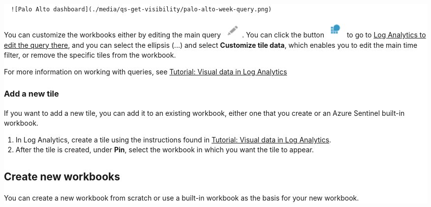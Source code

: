       ![Palo Alto dashboard](./media/qs-get-visibility/palo-alto-week-query.png)


You can customize the workbooks either by editing the main query ![query edit button](./media/qs-get-visibility/edit-query-button.png). You can click the button ![Log Analytics button](./media/qs-get-visibility/go-to-la-button.png) to go to [Log Analytics to edit the query there](../azure-monitor/log-query/log-analytics-tutorial.md), and you can select the ellipsis (...) and select **Customize tile data**, which enables you to edit the main time filter, or remove the specific tiles from the workbook.

For more information on working with queries, see [Tutorial: Visual data in Log Analytics](../azure-monitor/learn/tutorial-logs-dashboards.md)

### Add a new tile

If you want to add a new tile, you can add it to an existing workbook, either one that you create or an Azure Sentinel built-in workbook. 
1. In Log Analytics, create a tile using the instructions found in [Tutorial: Visual data in Log Analytics](../azure-monitor/learn/tutorial-logs-dashboards.md). 
2. After the tile is created, under **Pin**, select the workbook in which you want the tile to appear.

## Create new workbooks
You can create a new workbook from scratch or use a built-in workbook as the basis for your new workbook.

